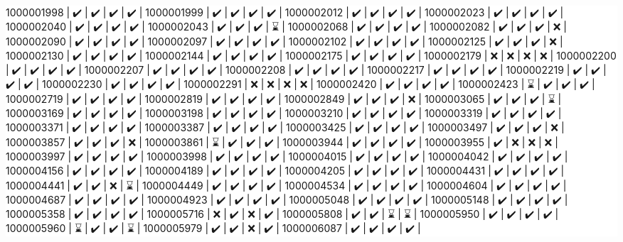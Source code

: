1000001998 | :heavy_check_mark: | :heavy_check_mark: | :heavy_check_mark: | :heavy_check_mark: |
1000001999 | :heavy_check_mark: | :heavy_check_mark: | :heavy_check_mark: | :heavy_check_mark: |
1000002012 | :heavy_check_mark: | :heavy_check_mark: | :heavy_check_mark: | :heavy_check_mark: |
1000002023 | :heavy_check_mark: | :heavy_check_mark: | :heavy_check_mark: | :heavy_check_mark: |
1000002040 | :heavy_check_mark: | :heavy_check_mark: | :heavy_check_mark: | :heavy_check_mark: |
1000002043 | :heavy_check_mark: | :heavy_check_mark: | :heavy_check_mark: | :hourglass: |
1000002068 | :heavy_check_mark: | :heavy_check_mark: | :heavy_check_mark: | :heavy_check_mark: |
1000002082 | :heavy_check_mark: | :heavy_check_mark: | :heavy_check_mark: | :x: |
1000002090 | :heavy_check_mark: | :heavy_check_mark: | :heavy_check_mark: | :heavy_check_mark: |
1000002097 | :heavy_check_mark: | :heavy_check_mark: | :heavy_check_mark: | :heavy_check_mark: |
1000002102 | :heavy_check_mark: | :heavy_check_mark: | :heavy_check_mark: | :heavy_check_mark: |
1000002125 | :heavy_check_mark: | :heavy_check_mark: | :heavy_check_mark: | :x: |
1000002130 | :heavy_check_mark: | :heavy_check_mark: | :heavy_check_mark: | :heavy_check_mark: |
1000002144 | :heavy_check_mark: | :heavy_check_mark: | :heavy_check_mark: | :heavy_check_mark: |
1000002175 | :heavy_check_mark: | :heavy_check_mark: | :heavy_check_mark: | :heavy_check_mark: |
1000002179 | :x: | :x: | :x: | :x: |
1000002200 | :heavy_check_mark: | :heavy_check_mark: | :heavy_check_mark: | :heavy_check_mark: |
1000002207 | :heavy_check_mark: | :heavy_check_mark: | :heavy_check_mark: | :heavy_check_mark: |
1000002208 | :heavy_check_mark: | :heavy_check_mark: | :heavy_check_mark: | :heavy_check_mark: |
1000002217 | :heavy_check_mark: | :heavy_check_mark: | :heavy_check_mark: | :heavy_check_mark: |
1000002219 | :heavy_check_mark: | :heavy_check_mark: | :heavy_check_mark: | :heavy_check_mark: |
1000002230 | :heavy_check_mark: | :heavy_check_mark: | :heavy_check_mark: | :heavy_check_mark: |
1000002291 | :x: | :x: | :x: | :x: |
1000002420 | :heavy_check_mark: | :heavy_check_mark: | :heavy_check_mark: | :heavy_check_mark: |
1000002423 | :hourglass: | :heavy_check_mark: | :heavy_check_mark: | :heavy_check_mark: |
1000002719 | :heavy_check_mark: | :heavy_check_mark: | :heavy_check_mark: | :heavy_check_mark: |
1000002819 | :heavy_check_mark: | :heavy_check_mark: | :heavy_check_mark: | :heavy_check_mark: |
1000002849 | :heavy_check_mark: | :heavy_check_mark: | :heavy_check_mark: | :x: |
1000003065 | :heavy_check_mark: | :heavy_check_mark: | :heavy_check_mark: | :hourglass: |
1000003169 | :heavy_check_mark: | :heavy_check_mark: | :heavy_check_mark: | :heavy_check_mark: |
1000003198 | :heavy_check_mark: | :heavy_check_mark: | :heavy_check_mark: | :heavy_check_mark: |
1000003210 | :heavy_check_mark: | :heavy_check_mark: | :heavy_check_mark: | :heavy_check_mark: |
1000003319 | :heavy_check_mark: | :heavy_check_mark: | :heavy_check_mark: | :heavy_check_mark: |
1000003371 | :heavy_check_mark: | :heavy_check_mark: | :heavy_check_mark: | :heavy_check_mark: |
1000003387 | :heavy_check_mark: | :heavy_check_mark: | :heavy_check_mark: | :heavy_check_mark: |
1000003425 | :heavy_check_mark: | :heavy_check_mark: | :heavy_check_mark: | :heavy_check_mark: |
1000003497 | :heavy_check_mark: | :heavy_check_mark: | :heavy_check_mark: | :x: |
1000003857 | :heavy_check_mark: | :heavy_check_mark: | :heavy_check_mark: | :x: |
1000003861 | :hourglass: | :heavy_check_mark: | :heavy_check_mark: | :heavy_check_mark: |
1000003944 | :heavy_check_mark: | :heavy_check_mark: | :heavy_check_mark: | :heavy_check_mark: |
1000003955 | :heavy_check_mark: | :x: | :x: | :x: |
1000003997 | :heavy_check_mark: | :heavy_check_mark: | :heavy_check_mark: | :heavy_check_mark: |
1000003998 | :heavy_check_mark: | :heavy_check_mark: | :heavy_check_mark: | :heavy_check_mark: |
1000004015 | :heavy_check_mark: | :heavy_check_mark: | :heavy_check_mark: | :heavy_check_mark: |
1000004042 | :heavy_check_mark: | :heavy_check_mark: | :heavy_check_mark: | :heavy_check_mark: |
1000004156 | :heavy_check_mark: | :heavy_check_mark: | :heavy_check_mark: | :heavy_check_mark: |
1000004189 | :heavy_check_mark: | :heavy_check_mark: | :heavy_check_mark: | :heavy_check_mark: |
1000004205 | :heavy_check_mark: | :heavy_check_mark: | :heavy_check_mark: | :heavy_check_mark: |
1000004431 | :heavy_check_mark: | :heavy_check_mark: | :heavy_check_mark: | :heavy_check_mark: |
1000004441 | :heavy_check_mark: | :heavy_check_mark: | :x: | :hourglass: |
1000004449 | :heavy_check_mark: | :heavy_check_mark: | :heavy_check_mark: | :heavy_check_mark: |
1000004534 | :heavy_check_mark: | :heavy_check_mark: | :heavy_check_mark: | :heavy_check_mark: |
1000004604 | :heavy_check_mark: | :heavy_check_mark: | :heavy_check_mark: | :heavy_check_mark: |
1000004687 | :heavy_check_mark: | :heavy_check_mark: | :heavy_check_mark: | :heavy_check_mark: |
1000004923 | :heavy_check_mark: | :heavy_check_mark: | :heavy_check_mark: | :heavy_check_mark: |
1000005048 | :heavy_check_mark: | :heavy_check_mark: | :heavy_check_mark: | :heavy_check_mark: |
1000005148 | :heavy_check_mark: | :heavy_check_mark: | :heavy_check_mark: | :heavy_check_mark: |
1000005358 | :heavy_check_mark: | :heavy_check_mark: | :heavy_check_mark: | :heavy_check_mark: |
1000005716 | :x: | :heavy_check_mark: | :x: | :heavy_check_mark: |
1000005808 | :heavy_check_mark: | :heavy_check_mark: | :hourglass: | :hourglass: |
1000005950 | :heavy_check_mark: | :heavy_check_mark: | :heavy_check_mark: | :heavy_check_mark: |
1000005960 | :hourglass: | :heavy_check_mark: | :heavy_check_mark: | :hourglass: |
1000005979 | :heavy_check_mark: | :heavy_check_mark: | :x: | :heavy_check_mark: |
1000006087 | :heavy_check_mark: | :heavy_check_mark: | :heavy_check_mark: | :heavy_check_mark: |